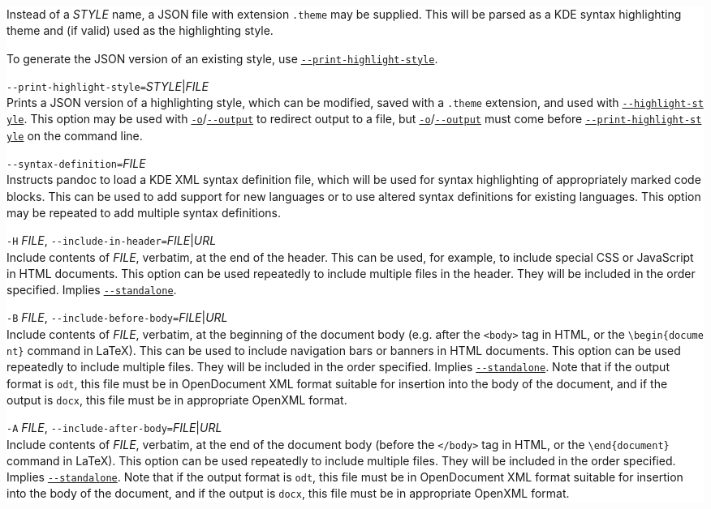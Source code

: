 Instead of a *STYLE* name, a JSON file with extension <span class="nowrap">`.theme`</span> may be supplied. This will be parsed as a KDE syntax highlighting theme and (if valid) used as the highlighting style.

To generate the JSON version of an existing style, use <a href="#option--print-highlight-style" class="option"><span class="nowrap"><code>--print-highlight-style</code></span></a>.

<span id="option--print-highlight-style" class="option-anchor"><span class="nowrap">`--print-highlight-style=`</span>*STYLE*|*FILE*</span>  
Prints a JSON version of a highlighting style, which can be modified, saved with a <span class="nowrap">`.theme`</span> extension, and used with <a href="#option--highlight-style" class="option"><span class="nowrap"><code>--highlight-style</code></span></a>. This option may be used with <a href="#option--output" class="option"><span class="nowrap"><code>-o</code></span></a>/<a href="#option--output" class="option"><span class="nowrap"><code>--output</code></span></a> to redirect output to a file, but <a href="#option--output" class="option"><span class="nowrap"><code>-o</code></span></a>/<a href="#option--output" class="option"><span class="nowrap"><code>--output</code></span></a> must come before <a href="#option--print-highlight-style" class="option"><span class="nowrap"><code>--print-highlight-style</code></span></a> on the command line.

<span id="option--syntax-definition" class="option-anchor"><span class="nowrap">`--syntax-definition=`</span>*FILE*</span>  
Instructs pandoc to load a KDE XML syntax definition file, which will be used for syntax highlighting of appropriately marked code blocks. This can be used to add support for new languages or to use altered syntax definitions for existing languages. This option may be repeated to add multiple syntax definitions.

<span id="option--include-in-header" class="option-anchor"><span class="nowrap">`-H`</span> *FILE*, <span class="nowrap">`--include-in-header=`</span>*FILE*|*URL*</span>  
Include contents of *FILE*, verbatim, at the end of the header. This can be used, for example, to include special CSS or JavaScript in HTML documents. This option can be used repeatedly to include multiple files in the header. They will be included in the order specified. Implies <a href="#option--standalone" class="option"><span class="nowrap"><code>--standalone</code></span></a>.

<span id="option--include-before-body" class="option-anchor"><span class="nowrap">`-B`</span> *FILE*, <span class="nowrap">`--include-before-body=`</span>*FILE*|*URL*</span>  
Include contents of *FILE*, verbatim, at the beginning of the document body (e.g. after the <span class="nowrap">`<body>`</span> tag in HTML, or the <span class="nowrap">`\begin{document}`</span> command in LaTeX). This can be used to include navigation bars or banners in HTML documents. This option can be used repeatedly to include multiple files. They will be included in the order specified. Implies <a href="#option--standalone" class="option"><span class="nowrap"><code>--standalone</code></span></a>. Note that if the output format is <span class="nowrap">`odt`</span>, this file must be in OpenDocument XML format suitable for insertion into the body of the document, and if the output is <span class="nowrap">`docx`</span>, this file must be in appropriate OpenXML format.

<span id="option--include-after-body" class="option-anchor"><span class="nowrap">`-A`</span> *FILE*, <span class="nowrap">`--include-after-body=`</span>*FILE*|*URL*</span>  
Include contents of *FILE*, verbatim, at the end of the document body (before the <span class="nowrap">`</body>`</span> tag in HTML, or the <span class="nowrap">`\end{document}`</span> command in LaTeX). This option can be used repeatedly to include multiple files. They will be included in the order specified. Implies <a href="#option--standalone" class="option"><span class="nowrap"><code>--standalone</code></span></a>. Note that if the output format is <span class="nowrap">`odt`</span>, this file must be in OpenDocument XML format suitable for insertion into the body of the document, and if the output is <span class="nowrap">`docx`</span>, this file must be in appropriate OpenXML format.
